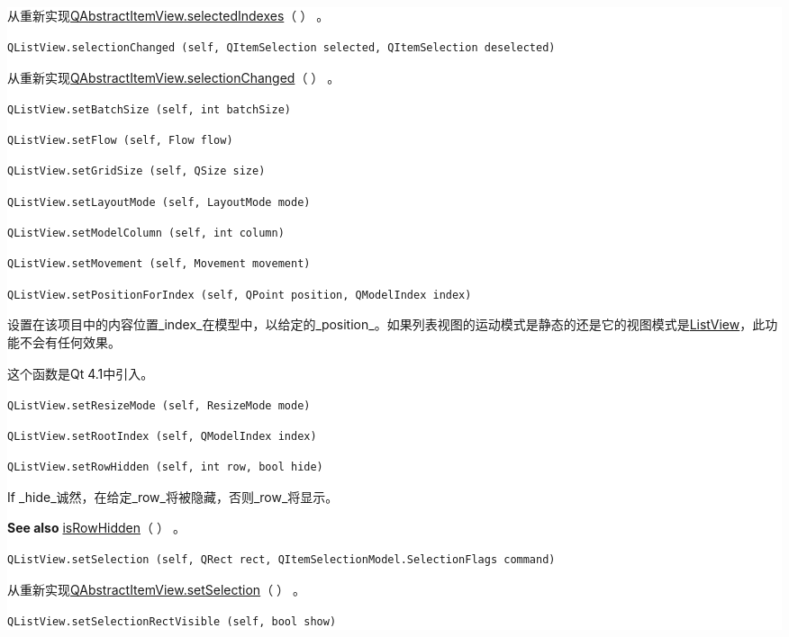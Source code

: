 从重新实现[QAbstractItemView.selectedIndexes](qabstractitemview.html#selectedIndexes)（ ） 。

```
QListView.selectionChanged (self, QItemSelection selected, QItemSelection deselected)
```

从重新实现[QAbstractItemView.selectionChanged](qabstractitemview.html#selectionChanged)（ ） 。

```
QListView.setBatchSize (self, int batchSize)
```

```
QListView.setFlow (self, Flow flow)
```

```
QListView.setGridSize (self, QSize size)
```

```
QListView.setLayoutMode (self, LayoutMode mode)
```

```
QListView.setModelColumn (self, int column)
```

```
QListView.setMovement (self, Movement movement)
```

```
QListView.setPositionForIndex (self, QPoint position, QModelIndex index)
```

设置在该项目中的内容位置_index_在模型中，以给定的_position_。如果列表视图的运动模式是静态的还是它的视图模式是[ListView](index.htm)，此功能不会有任何效果。

这个函数是Qt 4.1中引入。

```
QListView.setResizeMode (self, ResizeMode mode)
```

```
QListView.setRootIndex (self, QModelIndex index)
```

```
QListView.setRowHidden (self, int row, bool hide)
```

If _hide_诚然，在给定_row_将被隐藏，否则_row_将显示。

**See also** [isRowHidden](qlistview.html#isRowHidden)（ ） 。

```
QListView.setSelection (self, QRect rect, QItemSelectionModel.SelectionFlags command)
```

从重新实现[QAbstractItemView.setSelection](qabstractitemview.html#setSelection)（ ） 。

```
QListView.setSelectionRectVisible (self, bool show)
```

